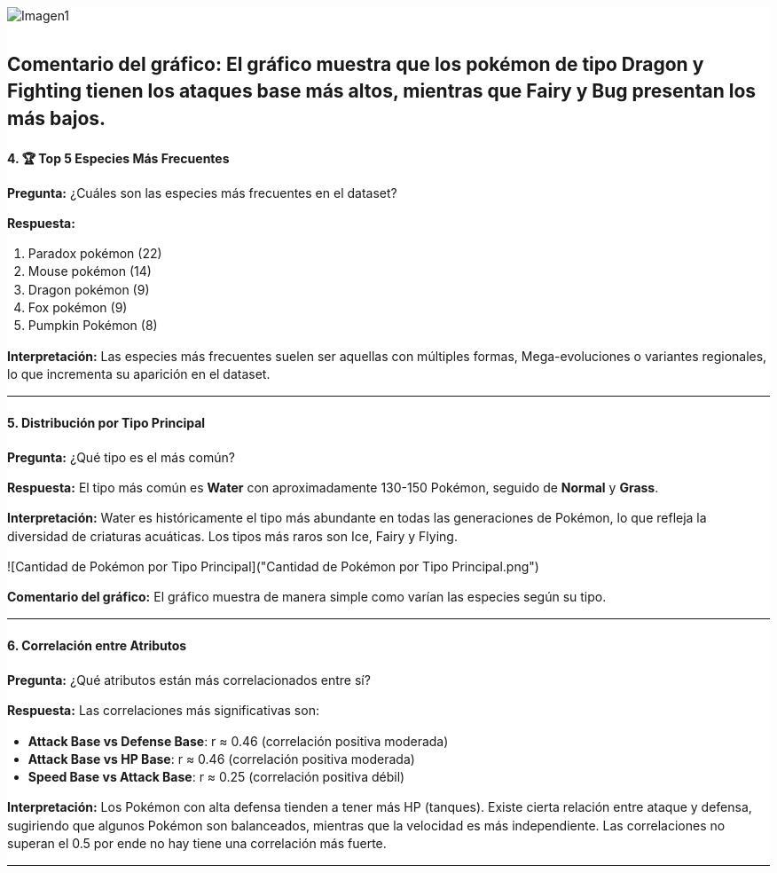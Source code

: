 ![Imagen1](Imagen.png)

**Comentario del gráfico:** El gráfico muestra que los pokémon de tipo Dragon y Fighting tienen los ataques base más altos, mientras que Fairy y Bug presentan los más bajos.  
---

#### 4. 🏆 Top 5 Especies Más Frecuentes

**Pregunta:** ¿Cuáles son las especies más frecuentes en el dataset?

**Respuesta:**
1. Paradox pokémon (22)
2. Mouse pokémon (14)
3. Dragon pokémon (9)
4. Fox pokémon (9)
5. Pumpkin Pokémon (8)

**Interpretación:** Las especies más frecuentes suelen ser aquellas con múltiples formas, Mega-evoluciones o variantes regionales, lo que incrementa su aparición en el dataset.

---

#### 5.  Distribución por Tipo Principal

**Pregunta:** ¿Qué tipo es el más común?

**Respuesta:** El tipo más común es **Water** con aproximadamente 130-150 Pokémon, seguido de **Normal** y **Grass**.

**Interpretación:** Water es históricamente el tipo más abundante en todas las generaciones de Pokémon, lo que refleja la diversidad de criaturas acuáticas. Los tipos más raros son Ice, Fairy y Flying. 

![Cantidad de Pokémon por Tipo Principal]("Cantidad de Pokémon por Tipo Principal.png")

**Comentario del gráfico:** El gráfico muestra de manera simple como varían las especies según su tipo. 

---

#### 6.  Correlación entre Atributos

**Pregunta:** ¿Qué atributos están más correlacionados entre sí?

**Respuesta:** Las correlaciones más significativas son:
- **Attack Base vs Defense Base**: r ≈ 0.46 (correlación positiva moderada)
- **Attack Base vs HP Base**: r ≈ 0.46 (correlación positiva moderada)
- **Speed Base vs Attack Base**: r ≈ 0.25 (correlación positiva débil)

**Interpretación:** Los Pokémon con alta defensa tienden a tener más HP (tanques). Existe cierta relación entre ataque y defensa, sugiriendo que algunos Pokémon son balanceados, mientras que la velocidad es más independiente. Las correlaciones no superan el 0.5 por ende no hay tiene una correlación más fuerte. 

---

